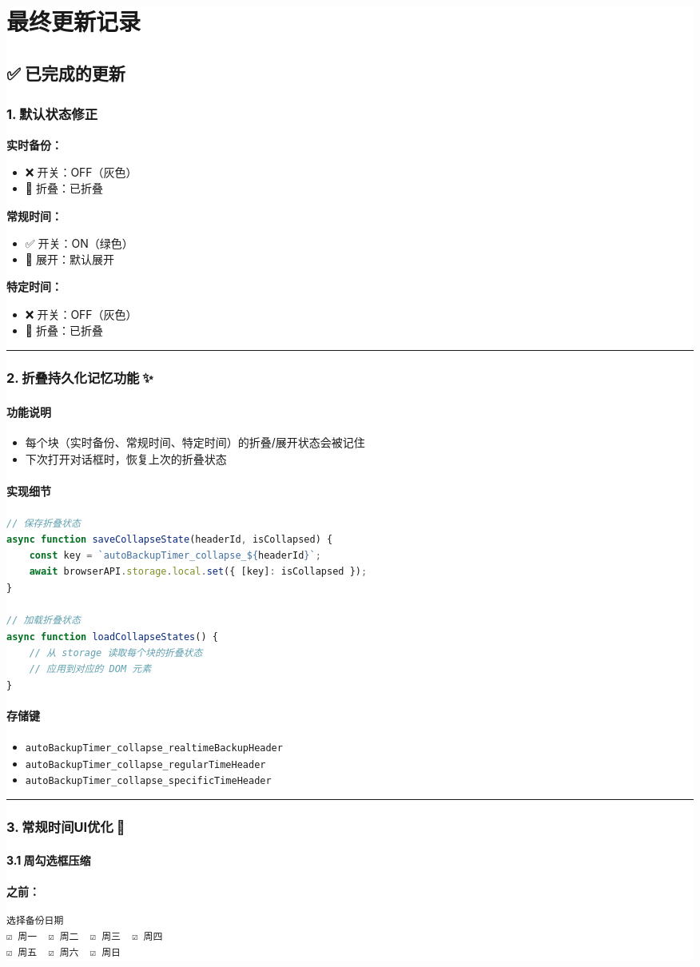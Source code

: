 # 最终更新记录

## ✅ 已完成的更新

### 1. 默认状态修正
**实时备份：**
- ❌ 开关：OFF（灰色）
- 📁 折叠：已折叠

**常规时间：**
- ✅ 开关：ON（绿色）
- 📂 展开：默认展开

**特定时间：**
- ❌ 开关：OFF（灰色）
- 📁 折叠：已折叠

---

### 2. 折叠持久化记忆功能 ✨

#### 功能说明
- 每个块（实时备份、常规时间、特定时间）的折叠/展开状态会被记住
- 下次打开对话框时，恢复上次的折叠状态

#### 实现细节
```javascript
// 保存折叠状态
async function saveCollapseState(headerId, isCollapsed) {
    const key = `autoBackupTimer_collapse_${headerId}`;
    await browserAPI.storage.local.set({ [key]: isCollapsed });
}

// 加载折叠状态
async function loadCollapseStates() {
    // 从 storage 读取每个块的折叠状态
    // 应用到对应的 DOM 元素
}
```

#### 存储键
- `autoBackupTimer_collapse_realtimeBackupHeader`
- `autoBackupTimer_collapse_regularTimeHeader`
- `autoBackupTimer_collapse_specificTimeHeader`

---

### 3. 常规时间UI优化 🎨

#### 3.1 周勾选框压缩
**之前：**
```
选择备份日期
☑ 周一  ☑ 周二  ☑ 周三  ☑ 周四
☑ 周五  ☑ 周六  ☑ 周日
```
